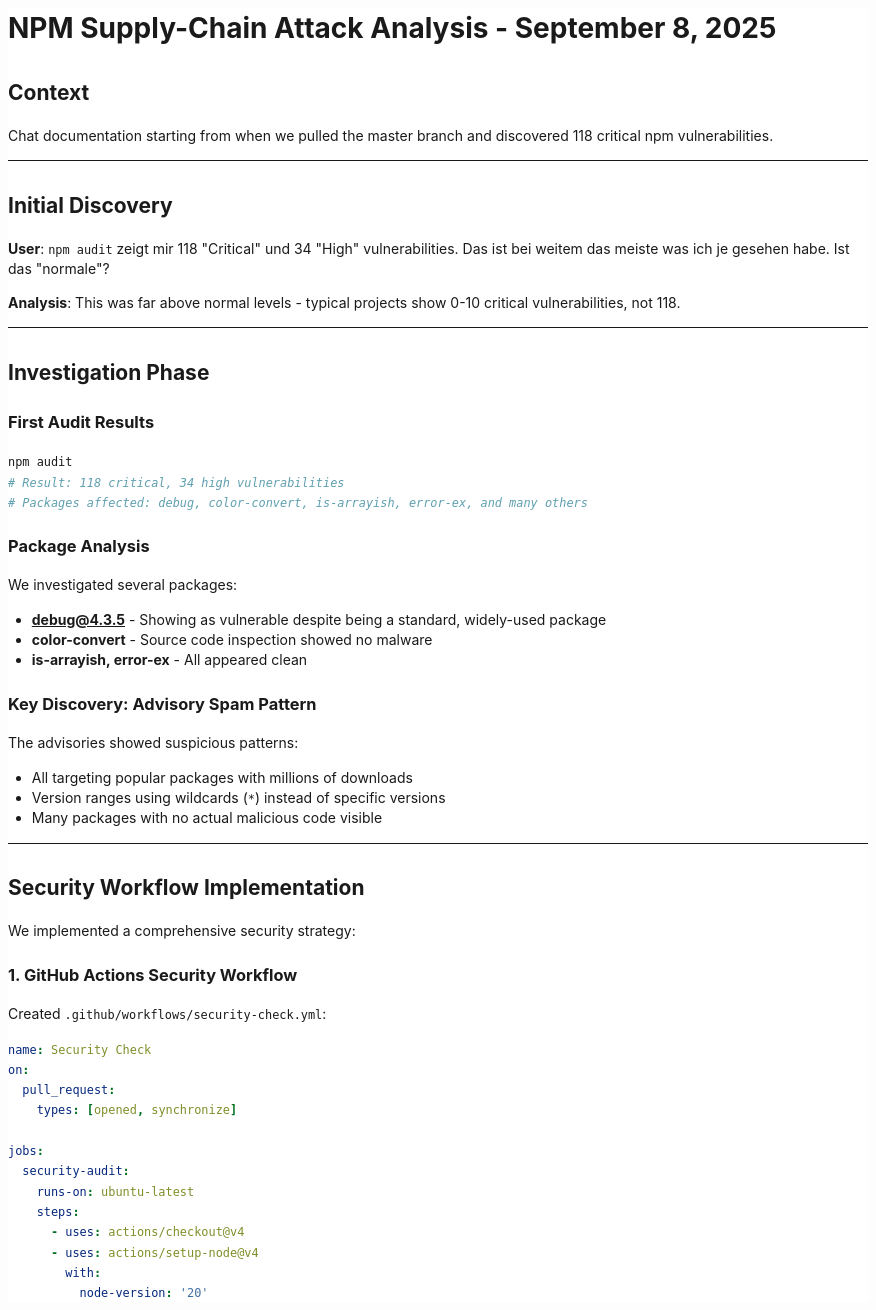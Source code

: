# NPM Supply-Chain Attack Analysis - September 8, 2025

## Context
Chat documentation starting from when we pulled the master branch and discovered 118 critical npm vulnerabilities.

---

## Initial Discovery

**User**: `npm audit` zeigt mir 118 "Critical" und 34 "High" vulnerabilities. Das ist bei weitem das meiste was ich je gesehen habe. Ist das "normale"?

**Analysis**: This was far above normal levels - typical projects show 0-10 critical vulnerabilities, not 118.

---

## Investigation Phase

### First Audit Results
```bash
npm audit
# Result: 118 critical, 34 high vulnerabilities
# Packages affected: debug, color-convert, is-arrayish, error-ex, and many others
```

### Package Analysis
We investigated several packages:
- **debug@4.3.5** - Showing as vulnerable despite being a standard, widely-used package
- **color-convert** - Source code inspection showed no malware
- **is-arrayish, error-ex** - All appeared clean

### Key Discovery: Advisory Spam Pattern
The advisories showed suspicious patterns:
- All targeting popular packages with millions of downloads
- Version ranges using wildcards (`*`) instead of specific versions
- Many packages with no actual malicious code visible

---

## Security Workflow Implementation

We implemented a comprehensive security strategy:

### 1. GitHub Actions Security Workflow
Created `.github/workflows/security-check.yml`:
```yaml
name: Security Check
on:
  pull_request:
    types: [opened, synchronize]

jobs:
  security-audit:
    runs-on: ubuntu-latest
    steps:
      - uses: actions/checkout@v4
      - uses: actions/setup-node@v4
        with:
          node-version: '20'
```